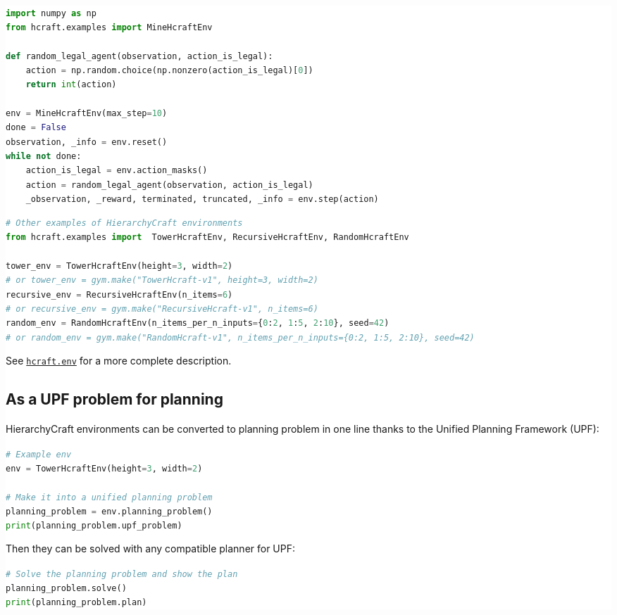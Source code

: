 ```python
import numpy as np
from hcraft.examples import MineHcraftEnv

def random_legal_agent(observation, action_is_legal):
    action = np.random.choice(np.nonzero(action_is_legal)[0])
    return int(action)

env = MineHcraftEnv(max_step=10)
done = False
observation, _info = env.reset()
while not done:
    action_is_legal = env.action_masks()
    action = random_legal_agent(observation, action_is_legal)
    _observation, _reward, terminated, truncated, _info = env.step(action)
```


```python
# Other examples of HierarchyCraft environments
from hcraft.examples import  TowerHcraftEnv, RecursiveHcraftEnv, RandomHcraftEnv

tower_env = TowerHcraftEnv(height=3, width=2)
# or tower_env = gym.make("TowerHcraft-v1", height=3, width=2)
recursive_env = RecursiveHcraftEnv(n_items=6)
# or recursive_env = gym.make("RecursiveHcraft-v1", n_items=6)
random_env = RandomHcraftEnv(n_items_per_n_inputs={0:2, 1:5, 2:10}, seed=42)
# or random_env = gym.make("RandomHcraft-v1", n_items_per_n_inputs={0:2, 1:5, 2:10}, seed=42)
```


See [`hcraft.env`](https://irll.github.io/HierarchyCraft/hcraft/env.html) for a more complete description.

## As a UPF problem for planning

HierarchyCraft environments can be converted to planning problem in one line
thanks to the Unified Planning Framework (UPF):

```python
# Example env
env = TowerHcraftEnv(height=3, width=2)

# Make it into a unified planning problem
planning_problem = env.planning_problem()
print(planning_problem.upf_problem)
```

Then they can be solved with any compatible planner for UPF:

```python
# Solve the planning problem and show the plan
planning_problem.solve()
print(planning_problem.plan)
```
